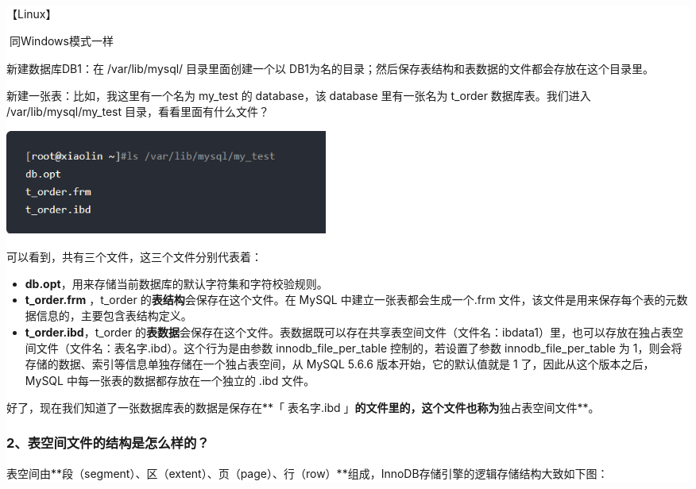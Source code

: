 【Linux】

​		同Windows模式一样

新建数据库DB1：在 /var/lib/mysql/ 目录里面创建一个以 DB1为名的目录；然后保存表结构和表数据的文件都会存放在这个目录里。

新建一张表：比如，我这里有一个名为 my_test 的 database，该 database 里有一张名为 t_order 数据库表。我们进入 /var/lib/mysql/my_test 目录，看看里面有什么文件？

<img src="images/image-20230211162945748.png" alt="image-20230211162945748" style="zoom:80%;" />

可以看到，共有三个文件，这三个文件分别代表着：

- **db.opt**，用来存储当前数据库的默认字符集和字符校验规则。
- **t_order.frm** ，t_order 的**表结构**会保存在这个文件。在 MySQL 中建立一张表都会生成一个.frm 文件，该文件是用来保存每个表的元数据信息的，主要包含表结构定义。
- **t_order.ibd**，t_order 的**表数据**会保存在这个文件。表数据既可以存在共享表空间文件（文件名：ibdata1）里，也可以存放在独占表空间文件（文件名：表名字.ibd）。这个行为是由参数 innodb_file_per_table 控制的，若设置了参数 innodb_file_per_table 为 1，则会将存储的数据、索引等信息单独存储在一个独占表空间，从 MySQL 5.6.6 版本开始，它的默认值就是 1 了，因此从这个版本之后， MySQL 中每一张表的数据都存放在一个独立的 .ibd 文件。

好了，现在我们知道了一张数据库表的数据是保存在**「 表名字.ibd 」**的文件里的，这个文件也称为**独占表空间文件**。



### **2、表空间文件的结构是怎么样的？**

表空间由**段（segment）、区（extent）、页（page）、行（row）**组成，InnoDB存储引擎的逻辑存储结构大致如下图：
